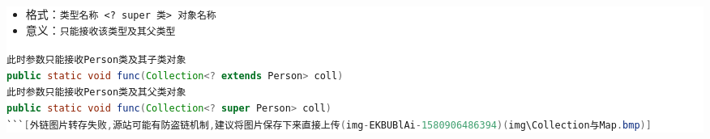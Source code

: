 * 格式：`类型名称 <? super 类> 对象名称`
* 意义：`只能接收该类型及其父类型`
```java
此时参数只能接收Person类及其子类对象
public static void func(Collection<? extends Person> coll)
此时参数只能接收Person类及其父类对象
public static void func(Collection<? super Person> coll)
```[外链图片转存失败,源站可能有防盗链机制,建议将图片保存下来直接上传(img-EKBUBlAi-1580906486394)(img\Collection与Map.bmp)]